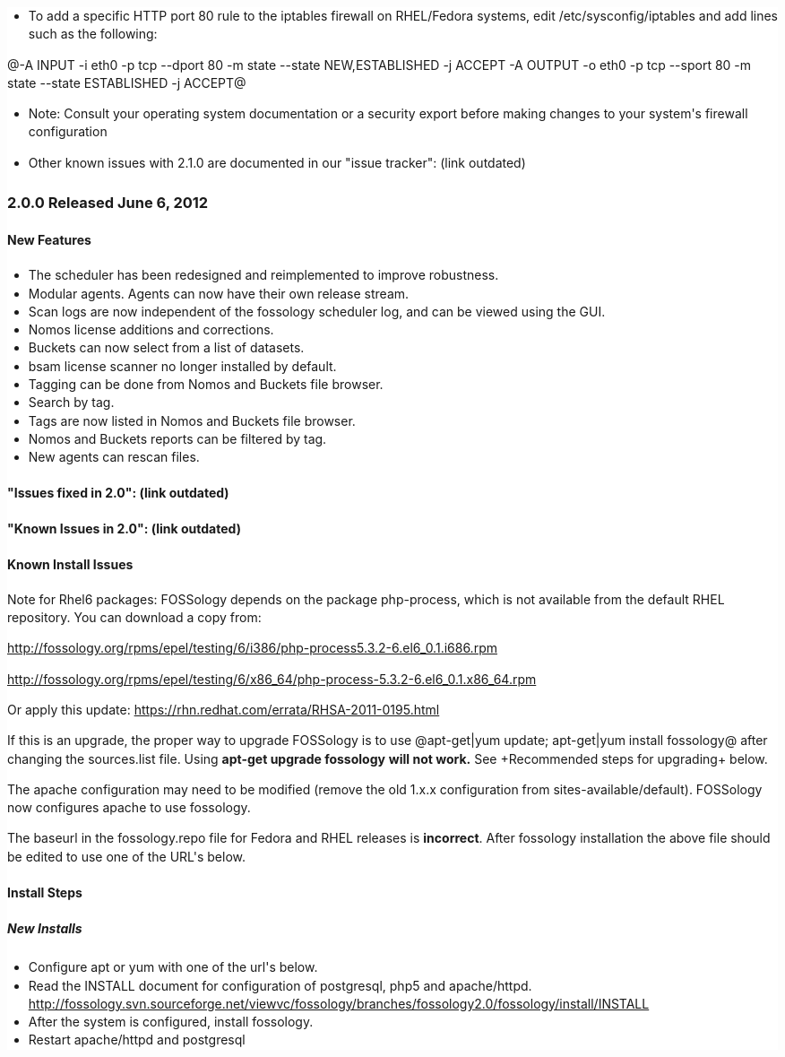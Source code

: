   * To add a specific HTTP port 80 rule to the iptables firewall on RHEL/Fedora systems, edit /etc/sysconfig/iptables and add lines such as the following: 

@-A INPUT -i eth0 -p tcp --dport 80 -m state --state NEW,ESTABLISHED -j ACCEPT -A OUTPUT -o eth0 -p tcp --sport 80 -m state --state ESTABLISHED -j ACCEPT@

  * Note: Consult your operating system documentation or a security export before making changes to your system's firewall configuration

  * Other known issues with 2.1.0 are documented in our "issue tracker": (link outdated)

### 2.0.0 Released June 6, 2012

#### New Features

  * The scheduler has been redesigned and reimplemented to improve robustness.
  * Modular agents.  Agents can now have their own release stream.
  * Scan logs are now independent of the fossology scheduler log, and can be viewed using the GUI.
  * Nomos license additions and corrections.
  * Buckets can now select from a list of datasets.
  * bsam license scanner no longer installed by default.
  * Tagging can be done from Nomos and Buckets file browser.
  * Search by tag.
  * Tags are now listed in Nomos and Buckets file browser.
  * Nomos and Buckets reports can be filtered by tag.
  * New agents can rescan files.

#### "Issues fixed in 2.0": (link outdated)

#### "Known Issues in 2.0": (link outdated)

#### Known Install Issues

Note for Rhel6 packages: FOSSology depends on the package php-process, which is not available from the default RHEL repository. You can download a copy from:

 http://fossology.org/rpms/epel/testing/6/i386/php-process5.3.2-6.el6_0.1.i686.rpm

 http://fossology.org/rpms/epel/testing/6/x86_64/php-process-5.3.2-6.el6_0.1.x86_64.rpm 

 Or apply this update: https://rhn.redhat.com/errata/RHSA-2011-0195.html

If this is an upgrade, the proper way to upgrade FOSSology is to use @apt-get|yum update; apt-get|yum install fossology@ after changing the sources.list file.  Using __apt-get upgrade fossology__ **will not work.** See +Recommended steps for upgrading+ below.

The apache configuration may need to be modified (remove the old 1.x.x configuration from sites-available/default).  FOSSology now configures apache to use fossology.

The baseurl in the fossology.repo file for Fedora and RHEL releases is **incorrect**.  After fossology installation the above file should be edited to use one of the URL's below.

#### Install Steps

##### New Installs

* Configure apt or yum with one of the url's below.
* Read the INSTALL document for configuration of postgresql, php5 and apache/httpd. http://fossology.svn.sourceforge.net/viewvc/fossology/branches/fossology2.0/fossology/install/INSTALL
* After the system is configured, install fossology.
* Restart apache/httpd and postgresql
